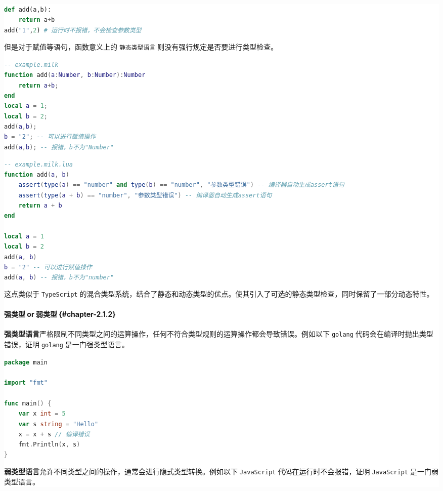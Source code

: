 ```python
def add(a,b):
    return a+b
add("1",2) # 运行时不报错，不会检查参数类型
```

但是对于赋值等语句，函数意义上的 `静态类型语言` 则没有强行规定是否要进行类型检查。

```lua
-- example.milk
function add(a:Number, b:Number):Number
    return a+b;
end
local a = 1;
local b = 2;
add(a,b);
b = "2"; -- 可以进行赋值操作
add(a,b); -- 报错，b不为"Number"
```

```lua
-- example.milk.lua
function add(a, b)
    assert(type(a) == "number" and type(b) == "number", "参数类型错误") -- 编译器自动生成assert语句
    assert(type(a + b) == "number", "参数类型错误") -- 编译器自动生成assert语句
    return a + b
end

local a = 1
local b = 2
add(a, b)
b = "2" -- 可以进行赋值操作
add(a, b) -- 报错，b不为"number"
```

这点类似于 `TypeScript` 的混合类型系统，结合了静态和动态类型的优点。使其引入了可选的静态类型检查，同时保留了一部分动态特性。

#### 强类型 or 弱类型 {#chapter-2.1.2}

**强类型语言**严格限制不同类型之间的运算操作，任何不符合类型规则的运算操作都会导致错误。例如以下 `golang` 代码会在编译时抛出类型错误，证明 `golang` 是一门强类型语言。

```go
package main

import "fmt"

func main() {
    var x int = 5
    var s string = "Hello"
    x = x + s // 编译错误
    fmt.Println(x, s)
}
```

**弱类型语言**允许不同类型之间的操作，通常会进行隐式类型转换。例如以下 `JavaScript` 代码在运行时不会报错，证明 `JavaScript` 是一门弱类型语言。
